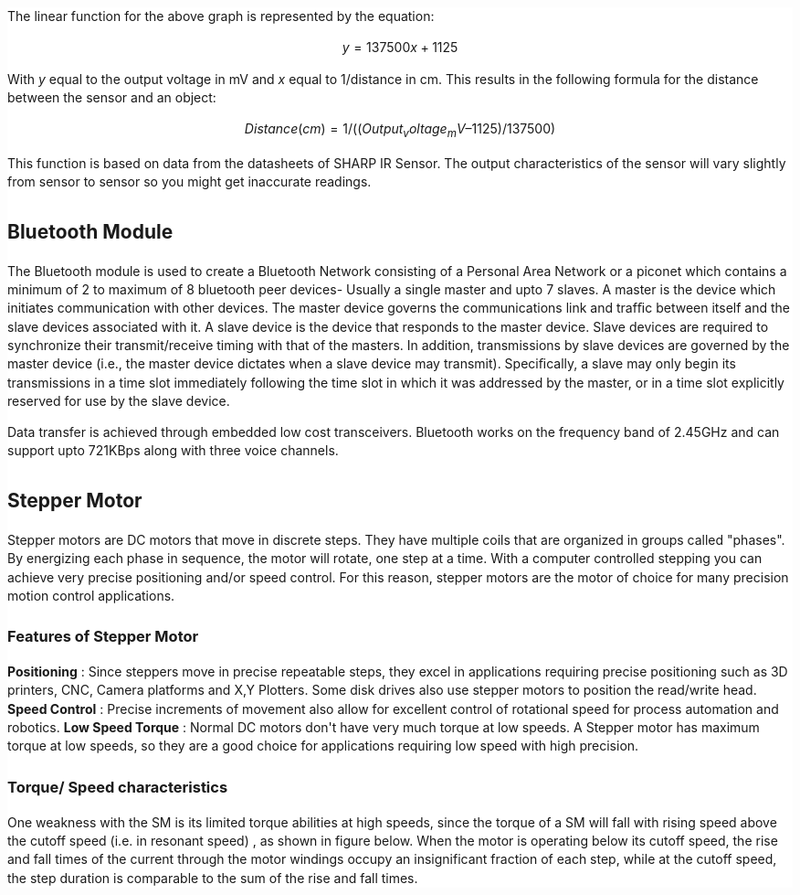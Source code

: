 
The linear function for the above graph is represented by the equation: 

$$y = 137500x + 1125$$

With $y$ equal to the output voltage in mV and $x$ equal to 1/distance in cm. This results in the following formula for the distance between the sensor and an object:

$$Distance (cm) = 1/((Output_voltage_mV – 1125)/137500)$$ 

This function is based on data from the datasheets of SHARP IR Sensor. The output characteristics of the sensor will vary slightly from sensor to sensor so you might get inaccurate readings.

## Bluetooth Module

The Bluetooth module is used to create a Bluetooth Network consisting of a Personal Area Network or a piconet which contains a minimum of 2 to maximum of 8 bluetooth peer devices- Usually a single master and upto 7 slaves. A master is the device which initiates communication with other devices. The master device governs the communications link and trafﬁc between itself and the slave devices associated with it. A slave device is the device that responds to the master device. Slave devices are required to synchronize their transmit/receive timing with that of the masters. In addition, transmissions by slave devices are governed by the master device (i.e., the master device dictates when a slave device may transmit). Speciﬁcally, a slave may only begin its transmissions in a time slot immediately following the time slot in which it was addressed by the master, or in a time slot explicitly reserved for use by the slave device.

Data transfer is achieved through embedded low cost transceivers. Bluetooth works on the frequency band of 2.45GHz and can support upto 721KBps along with three voice channels.

## Stepper Motor
Stepper motors are DC motors that move in discrete steps. They have multiple coils that are organized in groups called "phases". By energizing each phase in sequence, the motor will rotate, one step at a time.
With a computer controlled stepping you can achieve very precise positioning and/or speed control. For this reason, stepper motors are the motor of choice for many precision motion control applications.

### Features of Stepper Motor
**Positioning** : Since steppers move in precise repeatable steps, they excel in applications requiring precise positioning such as 3D printers, CNC, Camera platforms and X,Y Plotters. Some disk drives also use stepper motors to position the read/write head.
**Speed Control** : Precise increments of movement also allow for excellent control of rotational speed for process automation and robotics.
**Low Speed Torque** :  Normal DC motors don't have very much torque at low speeds. A Stepper motor has maximum torque at low speeds, so they are a good choice for applications requiring low speed with high precision.

### Torque/ Speed characteristics
One weakness with the SM is its limited torque abilities at high speeds, since the torque of a SM will fall with rising speed above the cutoff speed (i.e. in resonant speed) , as shown in figure below. When the motor is operating below its cutoff speed, the rise and fall times of the current through the motor windings occupy an insignificant fraction of each step, while at the cutoff speed, the step duration is comparable to the sum of the rise and fall times.
